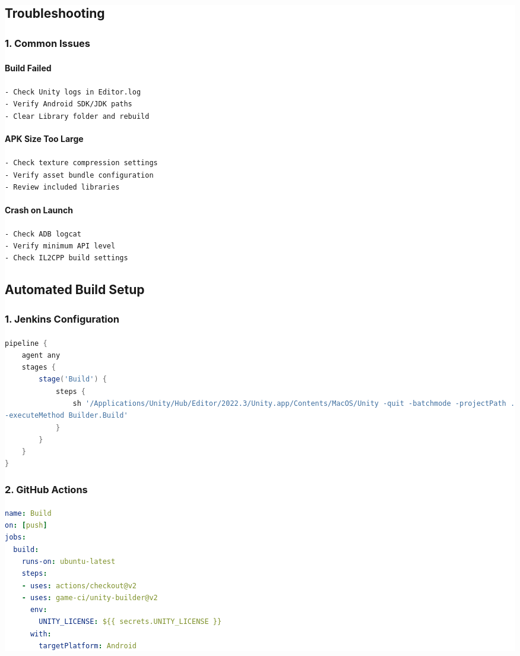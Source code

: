 ## Troubleshooting

### 1. Common Issues

#### Build Failed
```
- Check Unity logs in Editor.log
- Verify Android SDK/JDK paths
- Clear Library folder and rebuild
```

#### APK Size Too Large
```
- Check texture compression settings
- Verify asset bundle configuration
- Review included libraries
```

#### Crash on Launch
```
- Check ADB logcat
- Verify minimum API level
- Check IL2CPP build settings
```

## Automated Build Setup

### 1. Jenkins Configuration
```groovy
pipeline {
    agent any
    stages {
        stage('Build') {
            steps {
                sh '/Applications/Unity/Hub/Editor/2022.3/Unity.app/Contents/MacOS/Unity -quit -batchmode -projectPath . -executeMethod Builder.Build'
            }
        }
    }
}
```

### 2. GitHub Actions
```yaml
name: Build
on: [push]
jobs:
  build:
    runs-on: ubuntu-latest
    steps:
    - uses: actions/checkout@v2
    - uses: game-ci/unity-builder@v2
      env:
        UNITY_LICENSE: ${{ secrets.UNITY_LICENSE }}
      with:
        targetPlatform: Android
```
